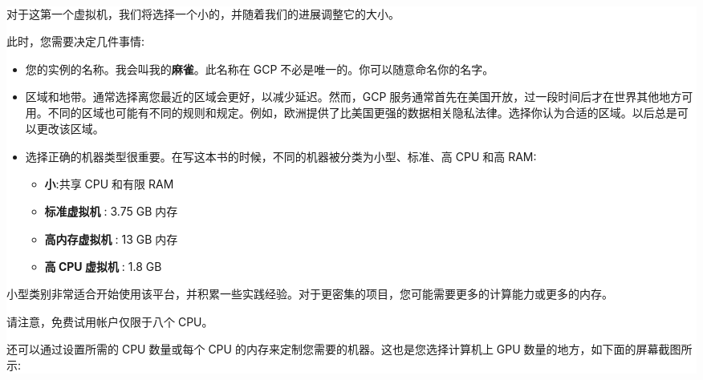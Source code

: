 对于这第一个虚拟机，我们将选择一个小的，并随着我们的进展调整它的大小。

此时，您需要决定几件事情:

*   您的实例的名称。我会叫我的**麻雀**。此名称在 GCP 不必是唯一的。你可以随意命名你的名字。

*   区域和地带。通常选择离您最近的区域会更好，以减少延迟。然而，GCP 服务通常首先在美国开放，过一段时间后才在世界其他地方可用。不同的区域也可能有不同的规则和规定。例如，欧洲提供了比美国更强的数据相关隐私法律。选择你认为合适的区域。以后总是可以更改该区域。

*   选择正确的机器类型很重要。在写这本书的时候，不同的机器被分类为小型、标准、高 CPU 和高 RAM:

    *   **小**:共享 CPU 和有限 RAM

    *   **标准虚拟机** : 3.75 GB 内存

    *   **高内存虚拟机** : 13 GB 内存

    *   **高 CPU 虚拟机** : 1.8 GB

小型类别非常适合开始使用该平台，并积累一些实践经验。对于更密集的项目，您可能需要更多的计算能力或更多的内存。

请注意，免费试用帐户仅限于八个 CPU。

还可以通过设置所需的 CPU 数量或每个 CPU 的内存来定制您需要的机器。这也是您选择计算机上 GPU 数量的地方，如下面的屏幕截图所示:
